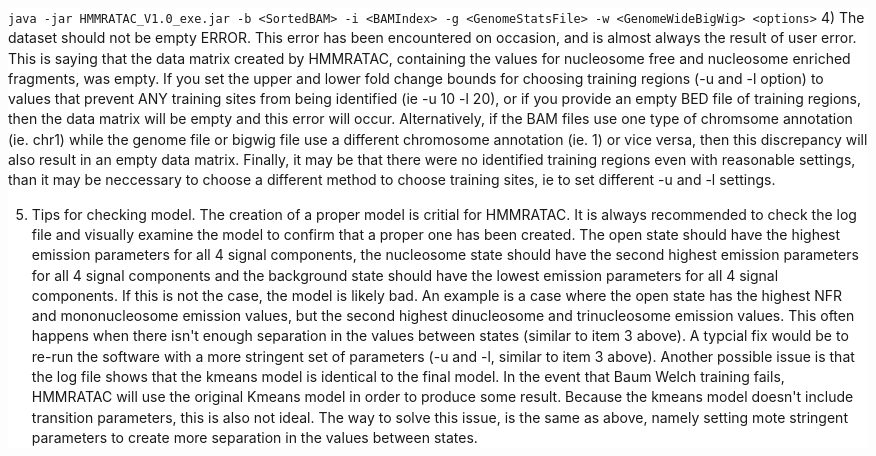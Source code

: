 ```java -jar HMMRATAC_V1.0_exe.jar -b <SortedBAM> -i <BAMIndex> -g <GenomeStatsFile> -w <GenomeWideBigWig> <options>```
4) The dataset should not be empty ERROR. This error has been encountered on occasion, and is almost always the result of user error.
This is saying that the data matrix created by HMMRATAC, containing the values for nucleosome free and nucleosome enriched fragments,
was empty. If you set the upper and lower fold change bounds for choosing training regions (-u and -l option) to values that prevent ANY
training sites from being identified (ie -u 10 -l 20), or if you provide an empty BED file of training regions, then the data matrix
will be empty and this error will occur. Alternatively, if the BAM files use one type of chromsome annotation (ie. chr1) while the
genome file or bigwig file use a different chromosome annotation (ie. 1) or vice versa, then this discrepancy will also result in an
empty data matrix. Finally, it may be that there were no identified training regions even with reasonable settings, than it may be
neccessary to choose a different method to choose training sites, ie to set different -u and -l settings. 

5) Tips for checking model.  The creation of a proper model is critial for HMMRATAC.  It is always recommended to check the log file and visually examine the model to confirm that a proper one has been created.  The open state should have the highest emission parameters for all 4 signal components, the nucleosome state should have the second highest emission parameters for all 4 signal components and the background state should have the lowest emission parameters for all 4 signal components.  If this is not the case, the model is likely bad.  An example is a case where the open state has the highest NFR and mononucleosome emission values, but the second highest dinucleosome and trinucleosome emission values.  This often happens when there isn't enough separation in the values between states (similar to item 3 above).  A typcial fix would be to re-run the software with a more stringent set of parameters (-u and -l, similar to item 3 above).  Another possible issue is that the log file shows that the kmeans model is identical to the final model.  In the event that Baum Welch training fails, HMMRATAC will use the original Kmeans model in order to produce some result.  Because the kmeans model doesn't include transition parameters, this is also not ideal. The way to solve this issue, is the same as above, namely setting mote stringent parameters to create more separation in the values between states. 
